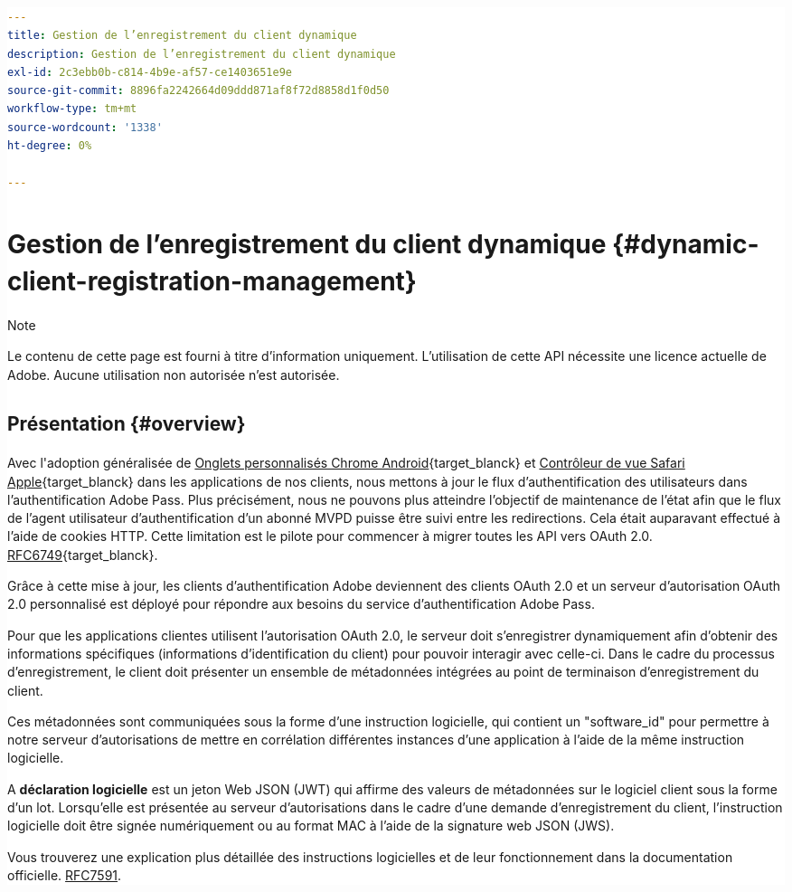 ```yaml
---
title: Gestion de l’enregistrement du client dynamique
description: Gestion de l’enregistrement du client dynamique
exl-id: 2c3ebb0b-c814-4b9e-af57-ce1403651e9e
source-git-commit: 8896fa2242664d09ddd871af8f72d8858d1f0d50
workflow-type: tm+mt
source-wordcount: '1338'
ht-degree: 0%

---
```


# Gestion de l’enregistrement du client dynamique {#dynamic-client-registration-management}

>[!NOTE]
>
>Le contenu de cette page est fourni à titre d’information uniquement. L’utilisation de cette API nécessite une licence actuelle de Adobe. Aucune utilisation non autorisée n’est autorisée.

## Présentation {#overview}

Avec l&#39;adoption généralisée de [Onglets personnalisés Chrome Android](https://developer.chrome.com/multidevice/android/customtabs){target_blanck} et [Contrôleur de vue Safari Apple](https://developer.apple.com/documentation/safariservices/sfsafariviewcontroller){target_blanck} dans les applications de nos clients, nous mettons à jour le flux d’authentification des utilisateurs dans l’authentification Adobe Pass. Plus précisément, nous ne pouvons plus atteindre l’objectif de maintenance de l’état afin que le flux de l’agent utilisateur d’authentification d’un abonné MVPD puisse être suivi entre les redirections. Cela était auparavant effectué à l’aide de cookies HTTP. Cette limitation est le pilote pour commencer à migrer toutes les API vers OAuth 2.0. [RFC6749](https://tools.ietf.org/html/rfc6749){target_blanck}.

Grâce à cette mise à jour, les clients d’authentification Adobe deviennent des clients OAuth 2.0 et un serveur d’autorisation OAuth 2.0 personnalisé est déployé pour répondre aux besoins du service d’authentification Adobe Pass.

Pour que les applications clientes utilisent l’autorisation OAuth 2.0, le serveur doit s’enregistrer dynamiquement afin d’obtenir des informations spécifiques (informations d’identification du client) pour pouvoir interagir avec celle-ci. Dans le cadre du processus d’enregistrement, le client doit présenter un ensemble de métadonnées intégrées au point de terminaison d’enregistrement du client.

Ces métadonnées sont communiquées sous la forme d’une instruction logicielle, qui contient un &quot;software_id&quot; pour permettre à notre serveur d’autorisations de mettre en corrélation différentes instances d’une application à l’aide de la même instruction logicielle.

A **déclaration logicielle** est un jeton Web JSON (JWT) qui affirme des valeurs de métadonnées sur le logiciel client sous la forme d’un lot. Lorsqu’elle est présentée au serveur d’autorisations dans le cadre d’une demande d’enregistrement du client, l’instruction logicielle doit être signée numériquement ou au format MAC à l’aide de la signature web JSON (JWS).

Vous trouverez une explication plus détaillée des instructions logicielles et de leur fonctionnement dans la documentation officielle. [RFC7591](https://tools.ietf.org/html/rfc7591).
